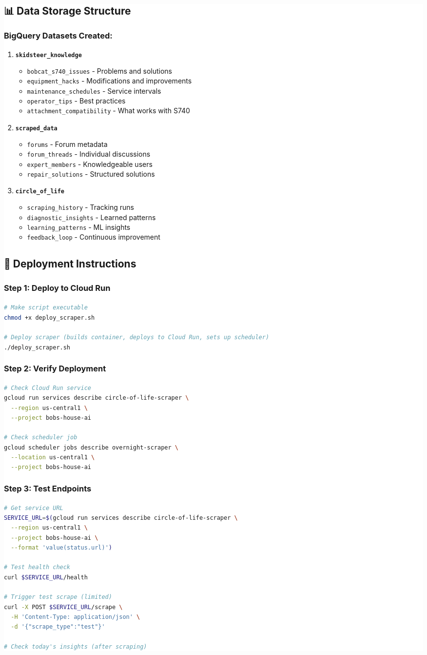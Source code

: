 ## 📊 Data Storage Structure

### BigQuery Datasets Created:
1. **`skidsteer_knowledge`**
   - `bobcat_s740_issues` - Problems and solutions
   - `equipment_hacks` - Modifications and improvements
   - `maintenance_schedules` - Service intervals
   - `operator_tips` - Best practices
   - `attachment_compatibility` - What works with S740

2. **`scraped_data`**
   - `forums` - Forum metadata
   - `forum_threads` - Individual discussions
   - `expert_members` - Knowledgeable users
   - `repair_solutions` - Structured solutions

3. **`circle_of_life`**
   - `scraping_history` - Tracking runs
   - `diagnostic_insights` - Learned patterns
   - `learning_patterns` - ML insights
   - `feedback_loop` - Continuous improvement

## 🚀 Deployment Instructions

### Step 1: Deploy to Cloud Run
```bash
# Make script executable
chmod +x deploy_scraper.sh

# Deploy scraper (builds container, deploys to Cloud Run, sets up scheduler)
./deploy_scraper.sh
```

### Step 2: Verify Deployment
```bash
# Check Cloud Run service
gcloud run services describe circle-of-life-scraper \
  --region us-central1 \
  --project bobs-house-ai

# Check scheduler job
gcloud scheduler jobs describe overnight-scraper \
  --location us-central1 \
  --project bobs-house-ai
```

### Step 3: Test Endpoints
```bash
# Get service URL
SERVICE_URL=$(gcloud run services describe circle-of-life-scraper \
  --region us-central1 \
  --project bobs-house-ai \
  --format 'value(status.url)')

# Test health check
curl $SERVICE_URL/health

# Trigger test scrape (limited)
curl -X POST $SERVICE_URL/scrape \
  -H 'Content-Type: application/json' \
  -d '{"scrape_type":"test"}'

# Check today's insights (after scraping)
```